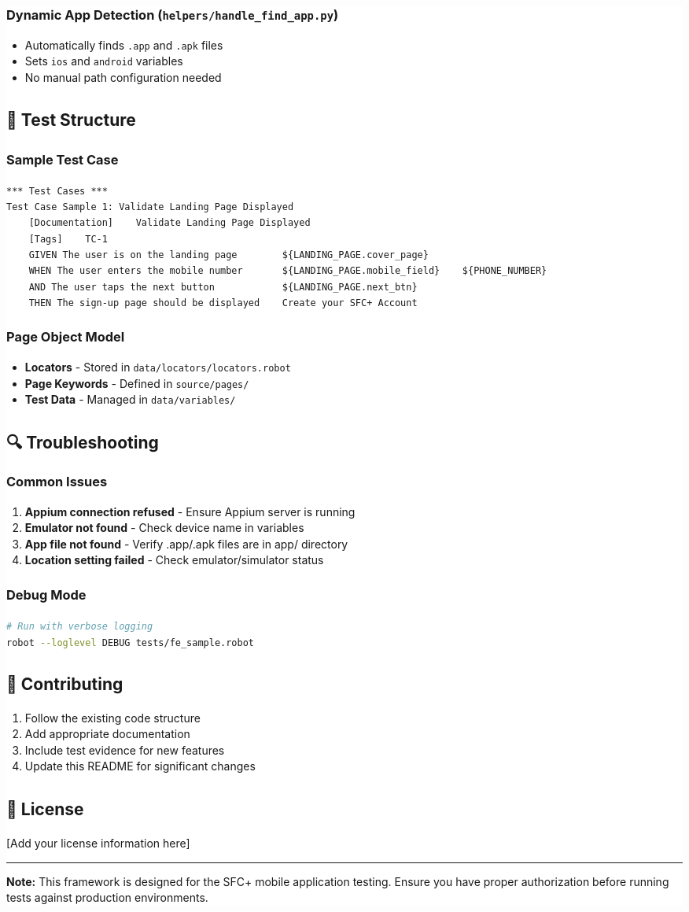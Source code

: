 ### Dynamic App Detection (`helpers/handle_find_app.py`)
- Automatically finds `.app` and `.apk` files
- Sets `ios` and `android` variables
- No manual path configuration needed

## 📝 Test Structure

### Sample Test Case
```robot
*** Test Cases ***
Test Case Sample 1: Validate Landing Page Displayed
    [Documentation]    Validate Landing Page Displayed
    [Tags]    TC-1
    GIVEN The user is on the landing page        ${LANDING_PAGE.cover_page}
    WHEN The user enters the mobile number       ${LANDING_PAGE.mobile_field}    ${PHONE_NUMBER}
    AND The user taps the next button            ${LANDING_PAGE.next_btn}
    THEN The sign-up page should be displayed    Create your SFC+ Account
```

### Page Object Model
- **Locators** - Stored in `data/locators/locators.robot`
- **Page Keywords** - Defined in `source/pages/`
- **Test Data** - Managed in `data/variables/`

## 🔍 Troubleshooting

### Common Issues
1. **Appium connection refused** - Ensure Appium server is running
2. **Emulator not found** - Check device name in variables
3. **App file not found** - Verify .app/.apk files are in app/ directory
4. **Location setting failed** - Check emulator/simulator status

### Debug Mode
```bash
# Run with verbose logging
robot --loglevel DEBUG tests/fe_sample.robot
```

## 🤝 Contributing

1. Follow the existing code structure
2. Add appropriate documentation
3. Include test evidence for new features
4. Update this README for significant changes

## 📄 License

[Add your license information here]

---

**Note:** This framework is designed for the SFC+ mobile application testing. Ensure you have proper authorization before running tests against production environments. 